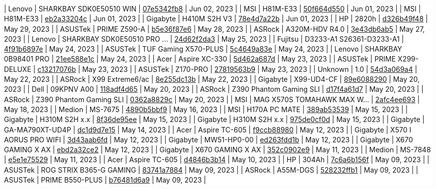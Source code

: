 | Lenovo        | SHARKBAY SDK0E50510 WIN     | [07e5342fb8](https://linux-hardware.org/?probe=07e5342fb8) | Jun 02, 2023 |
| MSI           | H81M-E33                    | [50f664d550](https://linux-hardware.org/?probe=50f664d550) | Jun 01, 2023 |
| MSI           | H81M-E33                    | [eb2a33204c](https://linux-hardware.org/?probe=eb2a33204c) | Jun 01, 2023 |
| Gigabyte      | H410M S2H V3                | [78e4d7a22b](https://linux-hardware.org/?probe=78e4d7a22b) | Jun 01, 2023 |
| HP            | 2820h                       | [d326b49f48](https://linux-hardware.org/?probe=d326b49f48) | May 29, 2023 |
| ASUSTek       | PRIME Z590-A                | [b5e36f87e6](https://linux-hardware.org/?probe=b5e36f87e6) | May 28, 2023 |
| ASRock        | A320M-HDV R4.0              | [3e43db6ab5](https://linux-hardware.org/?probe=3e43db6ab5) | May 27, 2023 |
| Lenovo        | SHARKBAY SDK0E50510 PRO ... | [24d62f2da3](https://linux-hardware.org/?probe=24d62f2da3) | May 25, 2023 |
| Fujitsu       | D3233-A1 S26361-D3233-A1    | [4f91b6897e](https://linux-hardware.org/?probe=4f91b6897e) | May 24, 2023 |
| ASUSTek       | TUF Gaming X570-PLUS        | [5c4649a83e](https://linux-hardware.org/?probe=5c4649a83e) | May 24, 2023 |
| Lenovo        | SHARKBAY 0B98401 PRO        | [21ee588e1c](https://linux-hardware.org/?probe=21ee588e1c) | May 24, 2023 |
| Acer          | Aspire XC-330               | [5d462a687d](https://linux-hardware.org/?probe=5d462a687d) | May 23, 2023 |
| ASUSTek       | PRIME X299-DELUXE           | [c13217076b](https://linux-hardware.org/?probe=c13217076b) | May 23, 2023 |
| ASUSTek       | Z170-PRO                    | [27819563b9](https://linux-hardware.org/?probe=27819563b9) | May 23, 2023 |
| Unknown       | 1.0                         | [54d3a069a4](https://linux-hardware.org/?probe=54d3a069a4) | May 22, 2023 |
| ASRock        | X99 Extreme6/ac             | [8e255dc13b](https://linux-hardware.org/?probe=8e255dc13b) | May 22, 2023 |
| Gigabyte      | X99-UD4-CF                  | [89e6088290](https://linux-hardware.org/?probe=89e6088290) | May 20, 2023 |
| Dell          | 09KPNV A00                  | [118adf4d65](https://linux-hardware.org/?probe=118adf4d65) | May 20, 2023 |
| ASRock        | Z390 Phantom Gaming SLI     | [d17f4a61d7](https://linux-hardware.org/?probe=d17f4a61d7) | May 20, 2023 |
| ASRock        | Z390 Phantom Gaming SLI     | [0362a8829c](https://linux-hardware.org/?probe=0362a8829c) | May 20, 2023 |
| MSI           | MAG X570S TOMAHAWK MAX W... | [2afc4ee693](https://linux-hardware.org/?probe=2afc4ee693) | May 18, 2023 |
| Medion        | MS-7675                     | [4890b5bbf9](https://linux-hardware.org/?probe=4890b5bbf9) | May 16, 2023 |
| MSI           | H170A PC MATE               | [389ab53539](https://linux-hardware.org/?probe=389ab53539) | May 15, 2023 |
| Gigabyte      | H310M S2H x.x               | [8f36de95ee](https://linux-hardware.org/?probe=8f36de95ee) | May 15, 2023 |
| Gigabyte      | H310M S2H x.x               | [975de0cf0d](https://linux-hardware.org/?probe=975de0cf0d) | May 15, 2023 |
| Gigabyte      | GA-MA790XT-UD4P             | [dc1d9d7e15](https://linux-hardware.org/?probe=dc1d9d7e15) | May 14, 2023 |
| Acer          | Aspire TC-605               | [f9ccb88980](https://linux-hardware.org/?probe=f9ccb88980) | May 12, 2023 |
| Gigabyte      | X570 I AORUS PRO WIFI       | [3d43aab6fd](https://linux-hardware.org/?probe=3d43aab6fd) | May 12, 2023 |
| Gigabyte      | MW51-HP0-00                 | [ed263fdd1b](https://linux-hardware.org/?probe=ed263fdd1b) | May 12, 2023 |
| Gigabyte      | X670 GAMING X AX            | [ebd2a32ce2](https://linux-hardware.org/?probe=ebd2a32ce2) | May 12, 2023 |
| Gigabyte      | X670 GAMING X AX            | [352c0902e9](https://linux-hardware.org/?probe=352c0902e9) | May 11, 2023 |
| Medion        | MS-7848                     | [e5e1e75529](https://linux-hardware.org/?probe=e5e1e75529) | May 11, 2023 |
| Acer          | Aspire TC-605               | [d4846b3b14](https://linux-hardware.org/?probe=d4846b3b14) | May 10, 2023 |
| HP            | 304Ah                       | [7c6a6b156f](https://linux-hardware.org/?probe=7c6a6b156f) | May 09, 2023 |
| ASUSTek       | ROG STRIX B365-G GAMING     | [83741a7884](https://linux-hardware.org/?probe=83741a7884) | May 09, 2023 |
| ASRock        | A55M-DGS                    | [528232ffb1](https://linux-hardware.org/?probe=528232ffb1) | May 09, 2023 |
| ASUSTek       | PRIME B550-PLUS             | [b76481d6a9](https://linux-hardware.org/?probe=b76481d6a9) | May 09, 2023 |